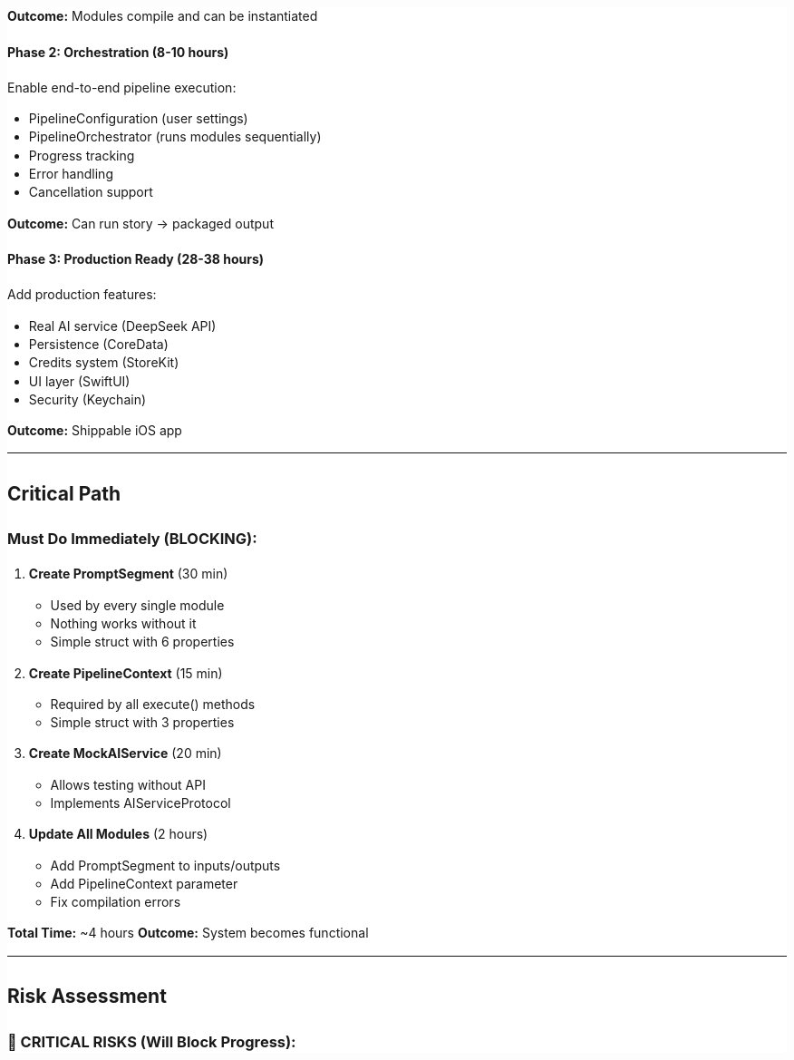 **Outcome:** Modules compile and can be instantiated

#### **Phase 2: Orchestration (8-10 hours)**
Enable end-to-end pipeline execution:
- PipelineConfiguration (user settings)
- PipelineOrchestrator (runs modules sequentially)
- Progress tracking
- Error handling
- Cancellation support

**Outcome:** Can run story → packaged output

#### **Phase 3: Production Ready (28-38 hours)**
Add production features:
- Real AI service (DeepSeek API)
- Persistence (CoreData)
- Credits system (StoreKit)
- UI layer (SwiftUI)
- Security (Keychain)

**Outcome:** Shippable iOS app

---

## Critical Path

### Must Do Immediately (BLOCKING):

1. **Create PromptSegment** (30 min)
   - Used by every single module
   - Nothing works without it
   - Simple struct with 6 properties

2. **Create PipelineContext** (15 min)
   - Required by all execute() methods
   - Simple struct with 3 properties

3. **Create MockAIService** (20 min)
   - Allows testing without API
   - Implements AIServiceProtocol

4. **Update All Modules** (2 hours)
   - Add PromptSegment to inputs/outputs
   - Add PipelineContext parameter
   - Fix compilation errors

**Total Time:** ~4 hours
**Outcome:** System becomes functional

---

## Risk Assessment

### 🔴 CRITICAL RISKS (Will Block Progress):
